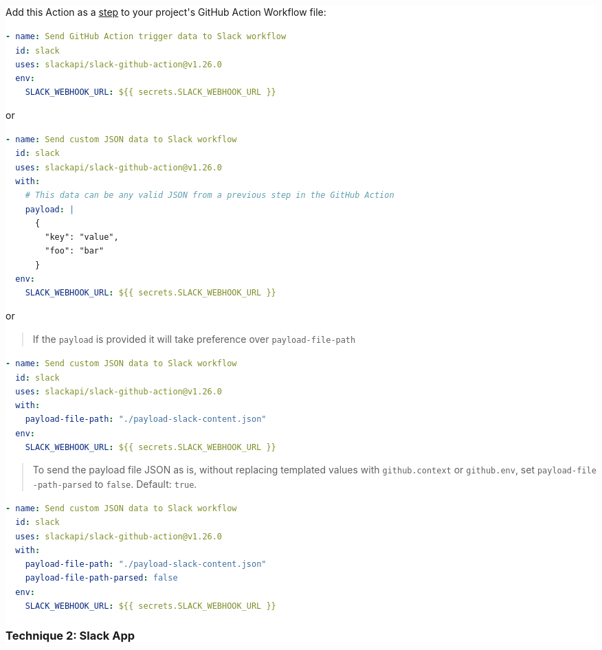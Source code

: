 Add this Action as a [step][job-step] to your project's GitHub Action Workflow file:

```yaml
- name: Send GitHub Action trigger data to Slack workflow
  id: slack
  uses: slackapi/slack-github-action@v1.26.0
  env:
    SLACK_WEBHOOK_URL: ${{ secrets.SLACK_WEBHOOK_URL }}
```

or

```yaml
- name: Send custom JSON data to Slack workflow
  id: slack
  uses: slackapi/slack-github-action@v1.26.0
  with:
    # This data can be any valid JSON from a previous step in the GitHub Action
    payload: |
      {
        "key": "value",
        "foo": "bar"
      }
  env:
    SLACK_WEBHOOK_URL: ${{ secrets.SLACK_WEBHOOK_URL }}
```
or

> If the `payload` is provided it will take preference over `payload-file-path`

```yaml
- name: Send custom JSON data to Slack workflow
  id: slack
  uses: slackapi/slack-github-action@v1.26.0
  with:
    payload-file-path: "./payload-slack-content.json"
  env:
    SLACK_WEBHOOK_URL: ${{ secrets.SLACK_WEBHOOK_URL }}
```

> To send the payload file JSON as is, without replacing templated values with
> `github.context` or `github.env`, set `payload-file-path-parsed` to `false`.
> Default: `true`.

```yaml
- name: Send custom JSON data to Slack workflow
  id: slack
  uses: slackapi/slack-github-action@v1.26.0
  with:
    payload-file-path: "./payload-slack-content.json"
    payload-file-path-parsed: false
  env:
    SLACK_WEBHOOK_URL: ${{ secrets.SLACK_WEBHOOK_URL }}
```

### Technique 2: Slack App


[create-webhook]: https://slack.com/intl/en-ca/help/articles/360041352714-Create-more-advanced-workflows-using-webhooks
[job-step]: https://docs.github.com/en/actions/learn-github-actions/workflow-syntax-for-github-actions#jobsjob_idsteps
[repo-secret]: https://docs.github.com/en/free-pro-team@latest/actions/reference/encrypted-secrets#creating-encrypted-secrets-for-a-repository
[apps]: https://api.slack.com/apps